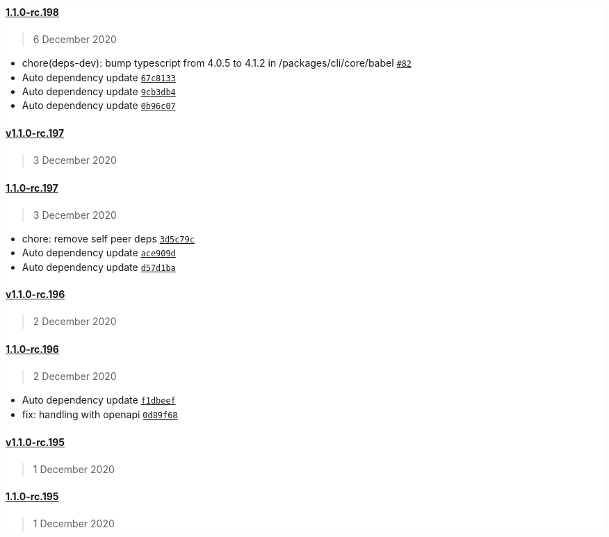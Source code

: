#### [1.1.0-rc.198](https://github.com/leanupjs/cli/compare/v1.1.0-rc.197...1.1.0-rc.198)

> 6 December 2020

- chore(deps-dev): bump typescript from 4.0.5 to 4.1.2 in /packages/cli/core/babel [`#82`](https://github.com/leanupjs/cli/pull/82)
- Auto dependency update [`67c8133`](https://github.com/leanupjs/cli/commit/67c8133051d067ed1dd75cb6a47400d0306d0f44)
- Auto dependency update [`9cb3db4`](https://github.com/leanupjs/cli/commit/9cb3db45177e6d9a74c70c7fcf2d0fb3e0bf3008)
- Auto dependency update [`0b96c07`](https://github.com/leanupjs/cli/commit/0b96c07e6c9ec25e5ea6b765e247cdaea077a9da)

#### [v1.1.0-rc.197](https://github.com/leanupjs/cli/compare/1.1.0-rc.197...v1.1.0-rc.197)

> 3 December 2020

#### [1.1.0-rc.197](https://github.com/leanupjs/cli/compare/v1.1.0-rc.196...1.1.0-rc.197)

> 3 December 2020

- chore: remove self peer deps [`3d5c79c`](https://github.com/leanupjs/cli/commit/3d5c79c4b3064a5c4de586b58415ff088177daa1)
- Auto dependency update [`ace909d`](https://github.com/leanupjs/cli/commit/ace909d1e4ee629a6455b1a7b68b7e2d609b83f5)
- Auto dependency update [`d57d1ba`](https://github.com/leanupjs/cli/commit/d57d1ba89f9f36921a6edcf019a0ce1236f5d5f7)

#### [v1.1.0-rc.196](https://github.com/leanupjs/cli/compare/1.1.0-rc.196...v1.1.0-rc.196)

> 2 December 2020

#### [1.1.0-rc.196](https://github.com/leanupjs/cli/compare/v1.1.0-rc.195...1.1.0-rc.196)

> 2 December 2020

- Auto dependency update [`f1dbeef`](https://github.com/leanupjs/cli/commit/f1dbeefad408a9fd3f673ed3a15d6edbbc8a70e2)
- fix: handling with openapi [`0d89f68`](https://github.com/leanupjs/cli/commit/0d89f68e0baad9392140723dc9cb165c7ffa6ec5)

#### [v1.1.0-rc.195](https://github.com/leanupjs/cli/compare/1.1.0-rc.195...v1.1.0-rc.195)

> 1 December 2020

#### [1.1.0-rc.195](https://github.com/leanupjs/cli/compare/v1.1.0-rc.194...1.1.0-rc.195)

> 1 December 2020
